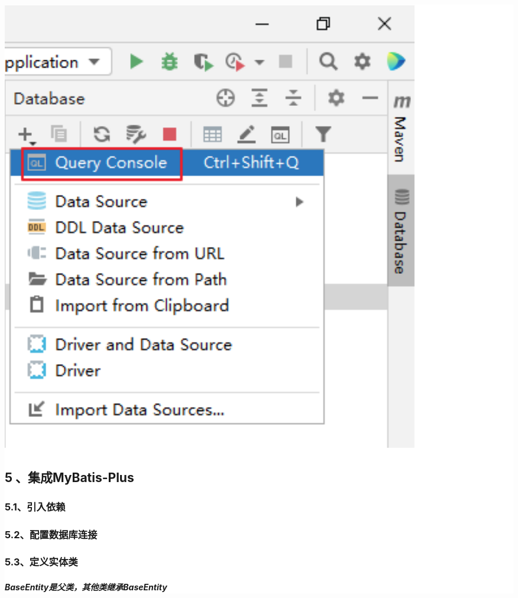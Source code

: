 ![](images/05.png)

## 5 、集成MyBatis-Plus

### 5.1、引入依赖

### 5.2、配置数据库连接

### 5.3、定义实体类

##### BaseEntity是父类，其他类继承BaseEntity
